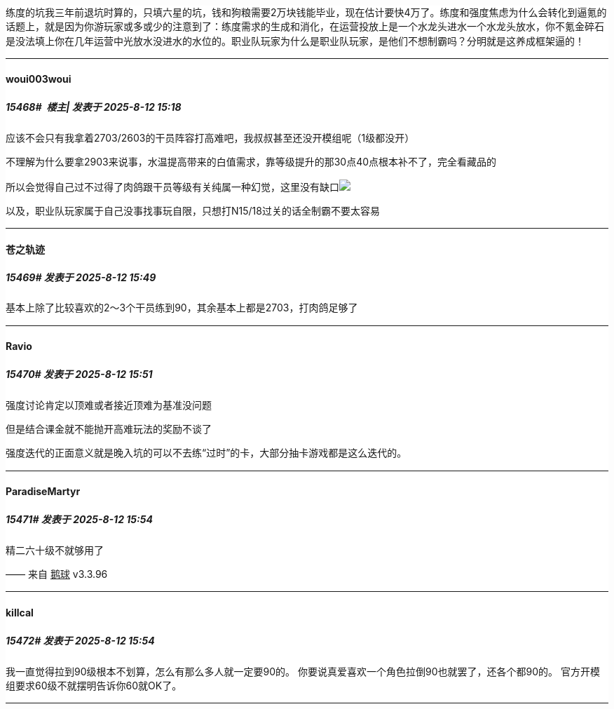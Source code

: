练度的坑我三年前退坑时算的，只填六星的坑，钱和狗粮需要2万块钱能毕业，现在估计要快4万了。练度和强度焦虑为什么会转化到逼氪的话题上，就是因为你游玩家或多或少的注意到了：练度需求的生成和消化，在运营投放上是一个水龙头进水一个水龙头放水，你不氪金碎石是没法填上你在几年运营中光放水没进水的水位的。职业队玩家为什么是职业队玩家，是他们不想制霸吗？分明就是这养成框架逼的！


*****

####  woui003woui  
##### 15468#         楼主| 发表于 2025-8-12 15:18

应该不会只有我拿着2703/2603的干员阵容打高难吧，我叔叔甚至还没开模组呢（1级都没开）

不理解为什么要拿2903来说事，水温提高带来的白值需求，靠等级提升的那30点40点根本补不了，完全看藏品的

所以会觉得自己过不过得了肉鸽跟干员等级有关纯属一种幻觉，这里没有缺口<img src="https://static.stage1st.com/image/smiley/face2017/009.gif" referrerpolicy="no-referrer">

以及，职业队玩家属于自己没事找事玩自限，只想打N15/18过关的话全制霸不要太容易


*****

####  苍之轨迹  
##### 15469#       发表于 2025-8-12 15:49

基本上除了比较喜欢的2～3个干员练到90，其余基本上都是2703，打肉鸽足够了

*****

####  Ravio  
##### 15470#       发表于 2025-8-12 15:51

强度讨论肯定以顶难或者接近顶难为基准没问题

但是结合课金就不能抛开高难玩法的奖励不谈了

强度迭代的正面意义就是晚入坑的可以不去练“过时”的卡，大部分抽卡游戏都是这么迭代的。


*****

####  ParadiseMartyr  
##### 15471#       发表于 2025-8-12 15:54

精二六十级不就够用了

—— 来自 [鹅球](https://www.pgyer.com/GcUxKd4w) v3.3.96

*****

####  killcal  
##### 15472#       发表于 2025-8-12 15:54

我一直觉得拉到90级根本不划算，怎么有那么多人就一定要90的。
你要说真爱喜欢一个角色拉倒90也就罢了，还各个都90的。
官方开模组要求60级不就摆明告诉你60就OK了。


*****
